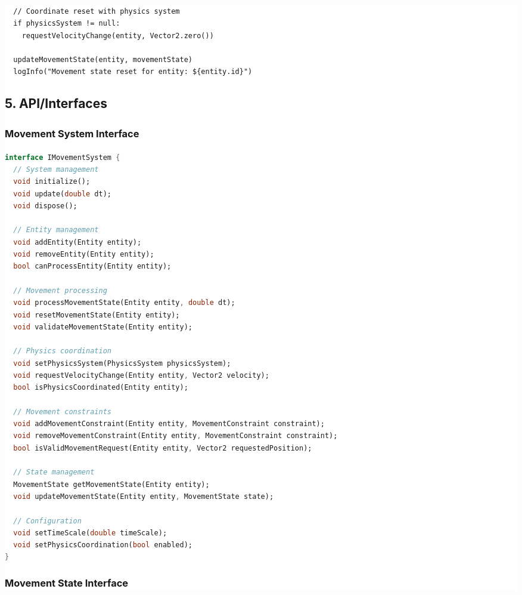 ```
  // Coordinate reset with physics system
  if physicsSystem != null:
    requestVelocityChange(entity, Vector2.zero())

  updateMovementState(entity, movementState)
  logInfo("Movement state reset for entity: ${entity.id}")
```

## 5. API/Interfaces

### Movement System Interface

```dart
interface IMovementSystem {
  // System management
  void initialize();
  void update(double dt);
  void dispose();

  // Entity management
  void addEntity(Entity entity);
  void removeEntity(Entity entity);
  bool canProcessEntity(Entity entity);

  // Movement processing
  void processMovementState(Entity entity, double dt);
  void resetMovementState(Entity entity);
  void validateMovementState(Entity entity);

  // Physics coordination
  void setPhysicsSystem(PhysicsSystem physicsSystem);
  void requestVelocityChange(Entity entity, Vector2 velocity);
  bool isPhysicsCoordinated(Entity entity);

  // Movement constraints
  void addMovementConstraint(Entity entity, MovementConstraint constraint);
  void removeMovementConstraint(Entity entity, MovementConstraint constraint);
  bool isValidMovementRequest(Entity entity, Vector2 requestedPosition);

  // State management
  MovementState getMovementState(Entity entity);
  void updateMovementState(Entity entity, MovementState state);

  // Configuration
  void setTimeScale(double timeScale);
  void setPhysicsCoordination(bool enabled);
}
```

### Movement State Interface
